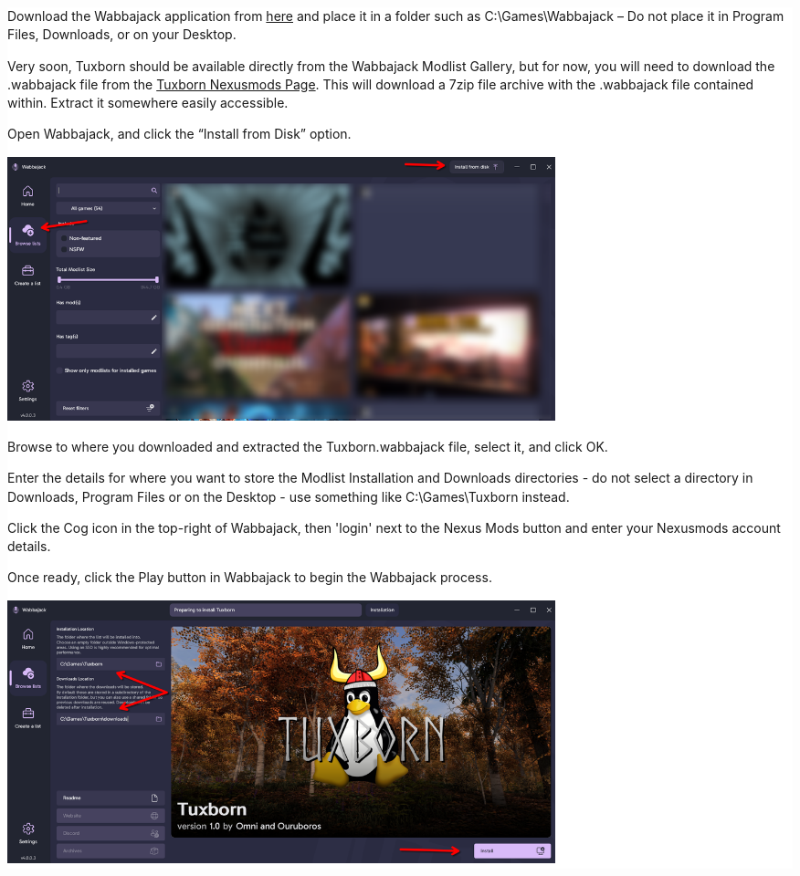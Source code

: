 Download the Wabbajack application from [here](https://www.wabbajack.org/) and place it in a folder such as C:\Games\Wabbajack – Do not place it in Program Files, Downloads, or on your Desktop.

Very soon, Tuxborn should be available directly from the Wabbajack Modlist Gallery, but for now, you will need to download the .wabbajack file from the [Tuxborn Nexusmods Page](https://www.nexusmods.com/skyrimspecialedition/mods/114206?tab=files). This will download a 7zip file archive with the .wabbajack file contained within. Extract it somewhere easily accessible.

Open Wabbajack, and click the “Install from Disk” option.

<img src="https://github.com/Omni-guides/Tuxborn/blob/main/images/Tuxborn_FromDisk.png" width="600">

Browse to where you downloaded and extracted the Tuxborn.wabbajack file, select it, and click OK.

Enter the details for where you want to store the Modlist Installation and Downloads directories - do not select a directory in Downloads, Program Files or on the Desktop - use something like C:\Games\Tuxborn instead.

Click the Cog icon in the top-right of Wabbajack, then 'login' next to the Nexus Mods button and enter your Nexusmods account details.

Once ready, click the Play button in Wabbajack to begin the Wabbajack process.

<img src="https://github.com/Omni-guides/Tuxborn/blob/main/images/Tuxborn_WJReady.png" width="600">

